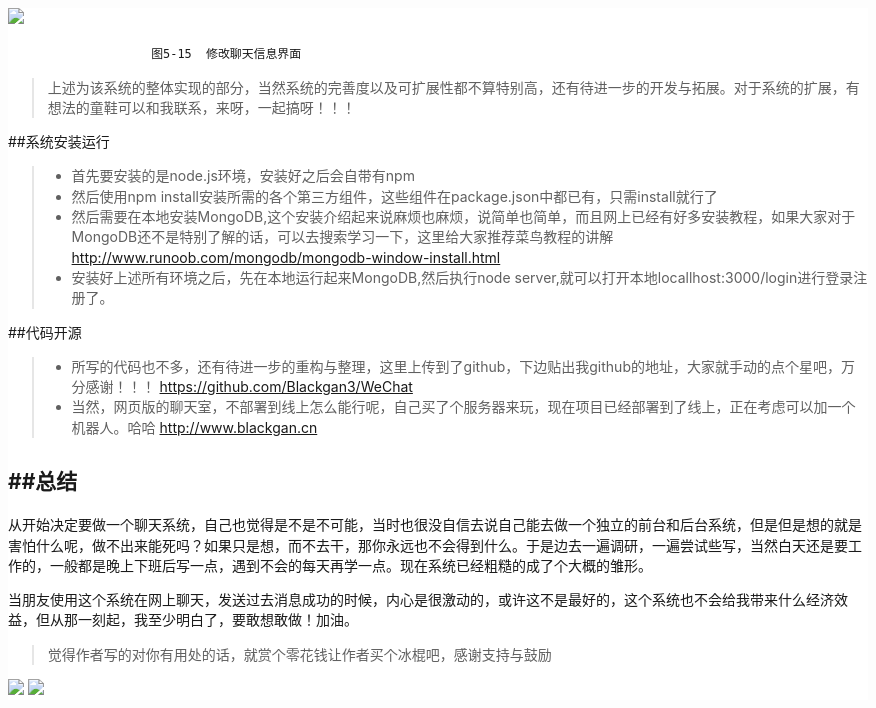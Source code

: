 ![](http://images2015.cnblogs.com/blog/998371/201706/998371-20170603161645946-1886099260.png)

                        图5-15  修改聊天信息界面

>上述为该系统的整体实现的部分，当然系统的完善度以及可扩展性都不算特别高，还有待进一步的开发与拓展。对于系统的扩展，有想法的童鞋可以和我联系，来呀，一起搞呀！！！

##系统安装运行

> * 首先要安装的是node.js环境，安装好之后会自带有npm
> * 然后使用npm install安装所需的各个第三方组件，这些组件在package.json中都已有，只需install就行了
> * 然后需要在本地安装MongoDB,这个安装介绍起来说麻烦也麻烦，说简单也简单，而且网上已经有好多安装教程，如果大家对于MongoDB还不是特别了解的话，可以去搜索学习一下，这里给大家推荐菜鸟教程的讲解
http://www.runoob.com/mongodb/mongodb-window-install.html
> * 安装好上述所有环境之后，先在本地运行起来MongoDB,然后执行node server,就可以打开本地locallhost:3000/login进行登录注册了。

##代码开源
> * 所写的代码也不多，还有待进一步的重构与整理，这里上传到了github，下边贴出我github的地址，大家就手动的点个星吧，万分感谢！！！
https://github.com/Blackgan3/WeChat
> * 当然，网页版的聊天室，不部署到线上怎么能行呢，自己买了个服务器来玩，现在项目已经部署到了线上，正在考虑可以加一个机器人。哈哈
http://www.blackgan.cn


##总结
---
从开始决定要做一个聊天系统，自己也觉得是不是不可能，当时也很没自信去说自己能去做一个独立的前台和后台系统，但是但是想的就是害怕什么呢，做不出来能死吗？如果只是想，而不去干，那你永远也不会得到什么。于是边去一遍调研，一遍尝试些写，当然白天还是要工作的，一般都是晚上下班后写一点，遇到不会的每天再学一点。现在系统已经粗糙的成了个大概的雏形。

当朋友使用这个系统在网上聊天，发送过去消息成功的时候，内心是很激动的，或许这不是最好的，这个系统也不会给我带来什么经济效益，但从那一刻起，我至少明白了，要敢想敢做！加油。

>觉得作者写的对你有用处的话，就赏个零花钱让作者买个冰棍吧，感谢支持与鼓励


![](http://images2015.cnblogs.com/blog/998371/201706/998371-20170603170615680-101579512.bmp)
![](http://images2015.cnblogs.com/blog/998371/201706/998371-20170603170618789-1232099764.bmp)